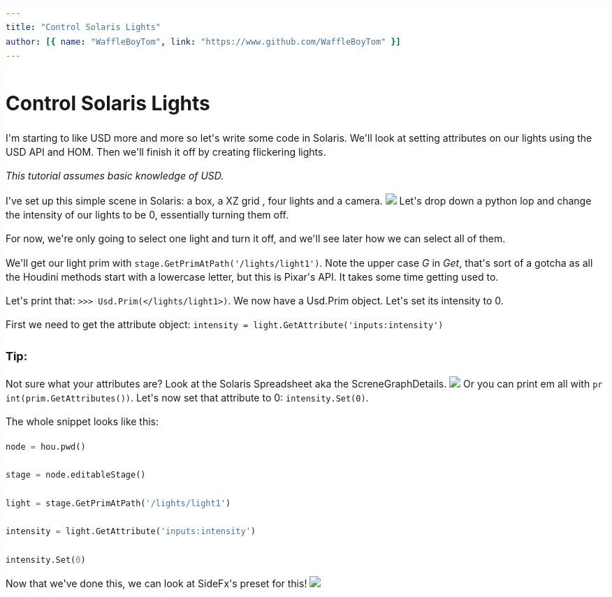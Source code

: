 ```yaml
---
title: "Control Solaris Lights"
author: [{ name: "WaffleBoyTom", link: "https://www.github.com/WaffleBoyTom" }]
---
```


# Control Solaris Lights

I'm starting to like USD more and more so let's write some code in Solaris. We'll look at setting attributes on our lights using the USD API and HOM. Then we'll finish it off by creating flickering lights.

_This tutorial assumes basic knowledge of USD._

I've set up this simple scene in Solaris: a box, a XZ grid , four lights and a camera. ![](/img/ControlLights/1.png)
Let's drop down a python lop and change the intensity of our lights to be 0, essentially turning them off.

For now, we're only going to select one light and turn it off, and we'll see later how we can select all of them.

We'll get our light prim with `stage.GetPrimAtPath('/lights/light1')`. Note the upper case _G_ in _Get_, that's sort of a gotcha as all the Houdini methods start with a lowercase letter, but this is Pixar's API. It takes some time getting used to.

Let's print that: `>>> Usd.Prim(</lights/light1>)`. We now have a Usd.Prim object. Let's set its intensity to 0.

First we need to get the attribute object: `intensity = light.GetAttribute('inputs:intensity')`

### Tip:

Not sure what your attributes are? Look at the Solaris Spreadsheet aka the ScreneGraphDetails. ![](/img/ControlLights/2.png)
Or you can print em all with `print(prim.GetAttributes())`.
Let's now set that attribute to 0: `intensity.Set(0)`.

The whole snippet looks like this:

```python
node = hou.pwd()

stage = node.editableStage()

light = stage.GetPrimAtPath('/lights/light1')

intensity = light.GetAttribute('inputs:intensity')

intensity.Set(0)
```

Now that we've done this, we can look at SideFx's preset for this! ![](/img/ControlLights/3.png)
